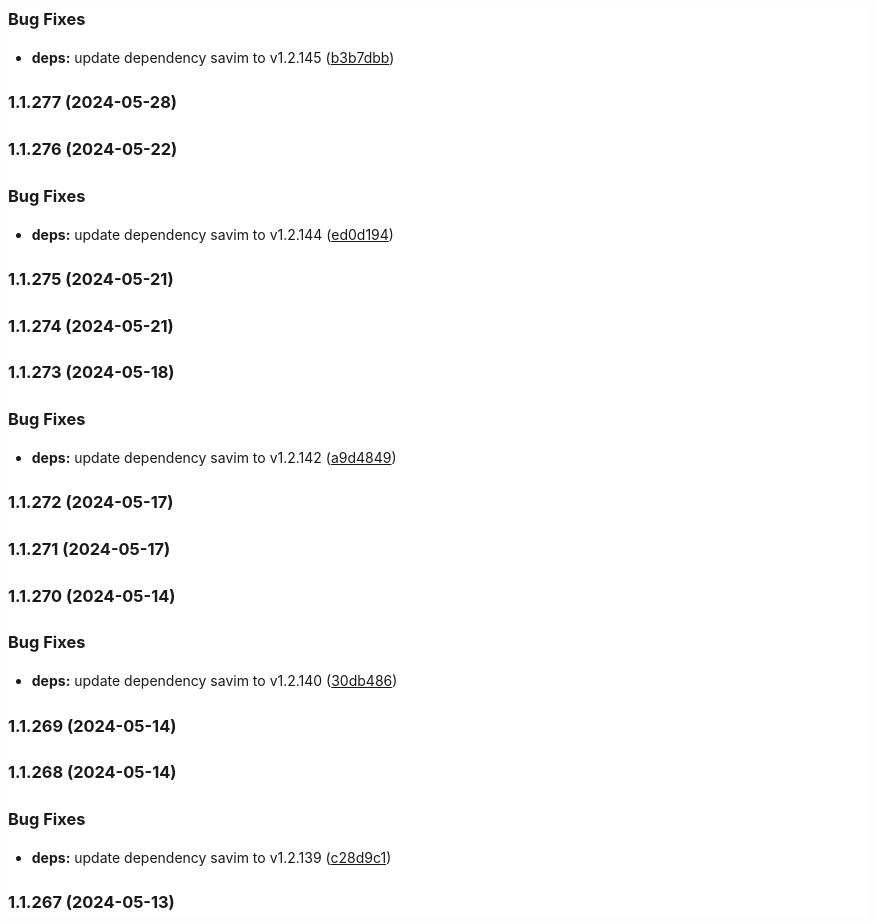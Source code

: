 
### Bug Fixes

* **deps:** update dependency savim to v1.2.145 ([b3b7dbb](https://github.com/qlaffont/savim-local/commit/b3b7dbbfb9616e172d1ba417eadbf69639532bf9))

### 1.1.277 (2024-05-28)

### 1.1.276 (2024-05-22)


### Bug Fixes

* **deps:** update dependency savim to v1.2.144 ([ed0d194](https://github.com/qlaffont/savim-local/commit/ed0d194aba7dafeb35bc55c101dac8923ca442a0))

### 1.1.275 (2024-05-21)

### 1.1.274 (2024-05-21)

### 1.1.273 (2024-05-18)


### Bug Fixes

* **deps:** update dependency savim to v1.2.142 ([a9d4849](https://github.com/qlaffont/savim-local/commit/a9d4849e023bf2d938c7938492c1862ae14403d6))

### 1.1.272 (2024-05-17)

### 1.1.271 (2024-05-17)

### 1.1.270 (2024-05-14)


### Bug Fixes

* **deps:** update dependency savim to v1.2.140 ([30db486](https://github.com/qlaffont/savim-local/commit/30db4864bf65349edf5d79cd582ee4a7cebd68f1))

### 1.1.269 (2024-05-14)

### 1.1.268 (2024-05-14)


### Bug Fixes

* **deps:** update dependency savim to v1.2.139 ([c28d9c1](https://github.com/qlaffont/savim-local/commit/c28d9c117e784c2e0b6e5a8ba44888fb0408e9fc))

### 1.1.267 (2024-05-13)

